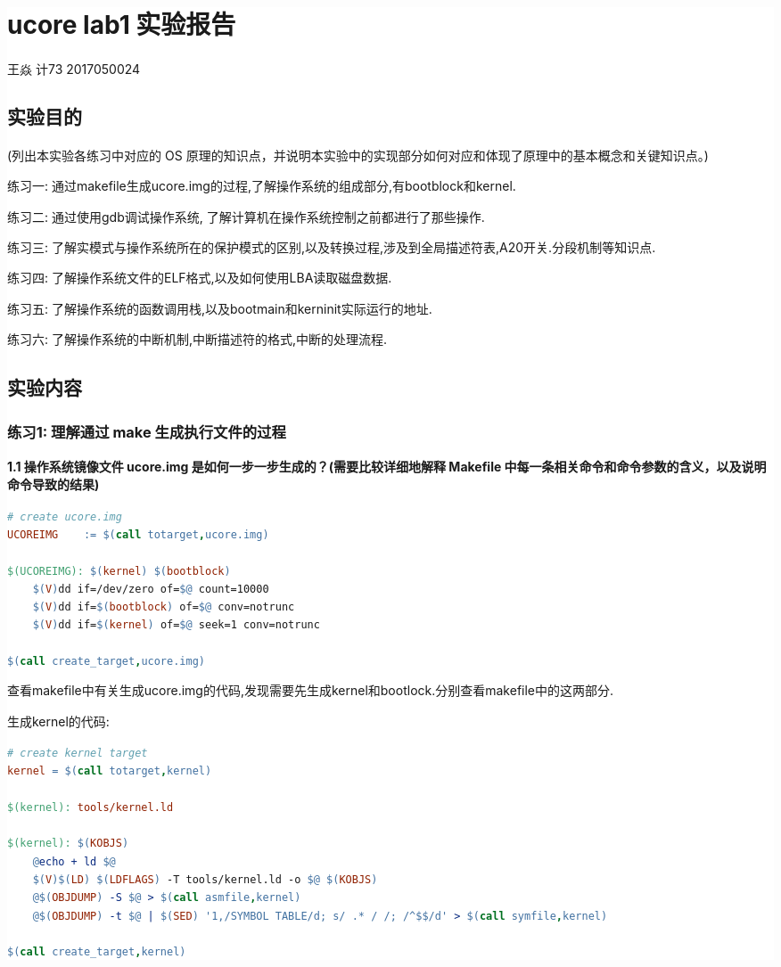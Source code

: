 # ucore lab1 实验报告

王焱 计73 2017050024

## 实验目的
(列出本实验各练习中对应的 OS 原理的知识点，并说明本实验中的实现部分如何对应和体现了原理中的基本概念和关键知识点。)

练习一: 通过makefile生成ucore.img的过程,了解操作系统的组成部分,有bootblock和kernel.

练习二: 通过使用gdb调试操作系统, 了解计算机在操作系统控制之前都进行了那些操作.

练习三: 了解实模式与操作系统所在的保护模式的区别,以及转换过程,涉及到全局描述符表,A20开关.分段机制等知识点.

练习四: 了解操作系统文件的ELF格式,以及如何使用LBA读取磁盘数据.

练习五: 了解操作系统的函数调用栈,以及bootmain和kerninit实际运行的地址.

练习六: 了解操作系统的中断机制,中断描述符的格式,中断的处理流程.



## 实验内容

### 练习1: 理解通过 make 生成执行文件的过程

**1.1 操作系统镜像文件 ucore.img 是如何一步一步生成的？(需要比较详细地解释 Makefile 中每一条相关命令和命令参数的含义，以及说明命令导致的结果)**

```makefile
# create ucore.img
UCOREIMG	:= $(call totarget,ucore.img)

$(UCOREIMG): $(kernel) $(bootblock)
	$(V)dd if=/dev/zero of=$@ count=10000
	$(V)dd if=$(bootblock) of=$@ conv=notrunc
	$(V)dd if=$(kernel) of=$@ seek=1 conv=notrunc

$(call create_target,ucore.img)
```
查看makefile中有关生成ucore.img的代码,发现需要先生成kernel和bootlock.分别查看makefile中的这两部分.

生成kernel的代码:
```makefile
# create kernel target
kernel = $(call totarget,kernel)

$(kernel): tools/kernel.ld

$(kernel): $(KOBJS)
	@echo + ld $@
	$(V)$(LD) $(LDFLAGS) -T tools/kernel.ld -o $@ $(KOBJS)
	@$(OBJDUMP) -S $@ > $(call asmfile,kernel)
	@$(OBJDUMP) -t $@ | $(SED) '1,/SYMBOL TABLE/d; s/ .* / /; /^$$/d' > $(call symfile,kernel)

$(call create_target,kernel)

```

